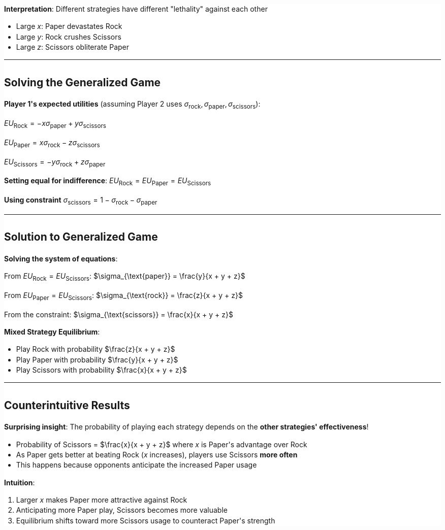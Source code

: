**Interpretation**: Different strategies have different "lethality" against each other
- Large $x$: Paper devastates Rock
- Large $y$: Rock crushes Scissors  
- Large $z$: Scissors obliterate Paper

---

## Solving the Generalized Game

**Player 1's expected utilities** (assuming Player 2 uses $\sigma_{\text{rock}}, \sigma_{\text{paper}}, \sigma_{\text{scissors}}$):

$EU_{\text{Rock}} = -x\sigma_{\text{paper}} + y\sigma_{\text{scissors}}$

$EU_{\text{Paper}} = x\sigma_{\text{rock}} - z\sigma_{\text{scissors}}$

$EU_{\text{Scissors}} = -y\sigma_{\text{rock}} + z\sigma_{\text{paper}}$

**Setting equal for indifference**:
$EU_{\text{Rock}} = EU_{\text{Paper}} = EU_{\text{Scissors}}$

**Using constraint** $\sigma_{\text{scissors}} = 1 - \sigma_{\text{rock}} - \sigma_{\text{paper}}$

---

## Solution to Generalized Game

**Solving the system of equations**:

From $EU_{\text{Rock}} = EU_{\text{Scissors}}$:
$\sigma_{\text{paper}} = \frac{y}{x + y + z}$

From $EU_{\text{Paper}} = EU_{\text{Scissors}}$:
$\sigma_{\text{rock}} = \frac{z}{x + y + z}$

From the constraint:
$\sigma_{\text{scissors}} = \frac{x}{x + y + z}$

**Mixed Strategy Equilibrium**:
- Play Rock with probability $\frac{z}{x + y + z}$
- Play Paper with probability $\frac{y}{x + y + z}$  
- Play Scissors with probability $\frac{x}{x + y + z}$

---

## Counterintuitive Results

**Surprising insight**: The probability of playing each strategy depends on the **other strategies' effectiveness**!

- Probability of Scissors = $\frac{x}{x + y + z}$ where $x$ is Paper's advantage over Rock
- As Paper gets better at beating Rock ($x$ increases), players use Scissors **more often**
- This happens because opponents anticipate the increased Paper usage

**Intuition**: 
1. Larger $x$ makes Paper more attractive against Rock
2. Anticipating more Paper play, Scissors becomes more valuable
3. Equilibrium shifts toward more Scissors usage to counteract Paper's strength
